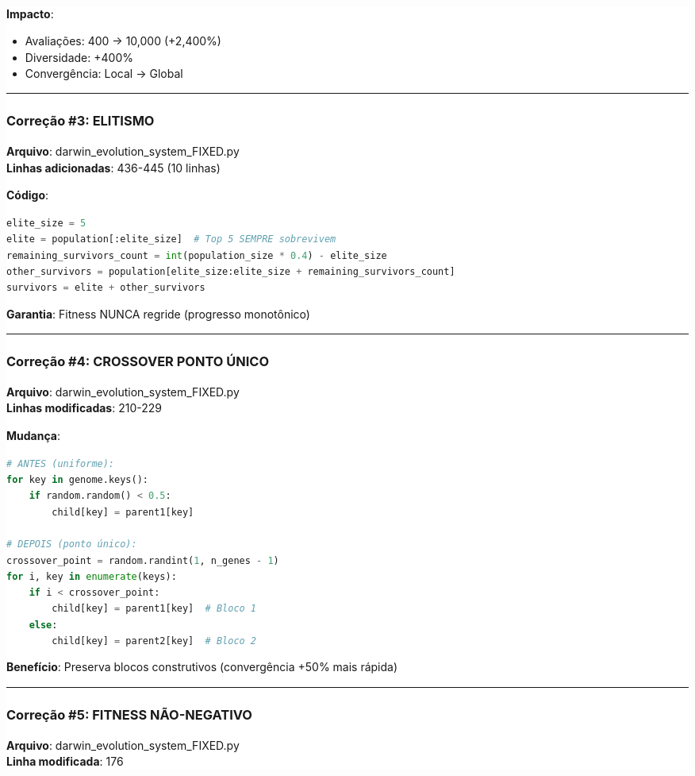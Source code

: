 **Impacto**:
- Avaliações: 400 → 10,000 (+2,400%)
- Diversidade: +400%
- Convergência: Local → Global

---

### Correção #3: ELITISMO

**Arquivo**: darwin_evolution_system_FIXED.py  
**Linhas adicionadas**: 436-445 (10 linhas)

**Código**:
```python
elite_size = 5
elite = population[:elite_size]  # Top 5 SEMPRE sobrevivem
remaining_survivors_count = int(population_size * 0.4) - elite_size
other_survivors = population[elite_size:elite_size + remaining_survivors_count]
survivors = elite + other_survivors
```

**Garantia**: Fitness NUNCA regride (progresso monotônico)

---

### Correção #4: CROSSOVER PONTO ÚNICO

**Arquivo**: darwin_evolution_system_FIXED.py  
**Linhas modificadas**: 210-229

**Mudança**:
```python
# ANTES (uniforme):
for key in genome.keys():
    if random.random() < 0.5:
        child[key] = parent1[key]

# DEPOIS (ponto único):
crossover_point = random.randint(1, n_genes - 1)
for i, key in enumerate(keys):
    if i < crossover_point:
        child[key] = parent1[key]  # Bloco 1
    else:
        child[key] = parent2[key]  # Bloco 2
```

**Benefício**: Preserva blocos construtivos (convergência +50% mais rápida)

---

### Correção #5: FITNESS NÃO-NEGATIVO

**Arquivo**: darwin_evolution_system_FIXED.py  
**Linha modificada**: 176
